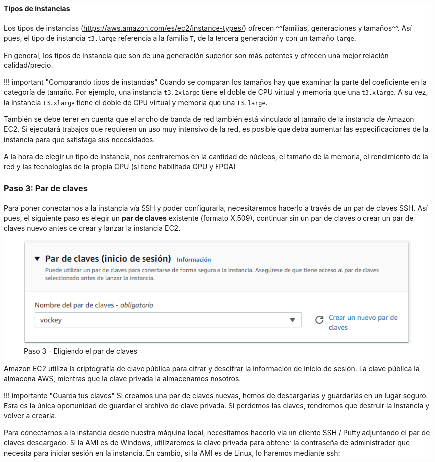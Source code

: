 #### Tipos de instancias

Los tipos de instancias (<https://aws.amazon.com/es/ec2/instance-types/>) ofrecen ^^familias, generaciones y tamaños^^. Así pues, el tipo de instancia `t3.large` referencia a la familia `T`, de la tercera generación y con un tamaño `large`.

En general, los tipos de instancia que son de una generación superior son más potentes y ofrecen una mejor relación calidad/precio.

!!! important "Comparando tipos de instancias"
    Cuando se comparan los tamaños hay que examinar la parte del coeficiente en la categoría de tamaño. Por ejemplo, una instancia `t3.2xlarge` tiene el doble de CPU virtual y memoria que una `t3.xlarge`. A su vez, la instancia `t3.xlarge` tiene el doble de CPU virtual y memoria que una `t3.large`.

También se debe tener en cuenta que el ancho de banda de red también está vinculado al tamaño de la instancia de Amazon EC2. Si ejecutará trabajos que requieren un uso muy intensivo de la red, es posible que deba aumentar las especificaciones de la instancia para que satisfaga sus necesidades.

A la hora de elegir un tipo de instancia, nos centraremos en la cantidad de núcleos, el tamaño de la memoria, el rendimiento de la red y las tecnologías de la propia CPU (si tiene habilitada GPU y FPGA)

### Paso 3: Par de claves

Para poner conectarnos a la instancia vía SSH y poder configurarla, necesitaremos hacerlo a través de un par de claves SSH. Así pues, el siguiente paso es elegir un **par de claves** existente (formato X.509), continuar sin un par de claves o crear un par de claves nuevo antes de crear y lanzar la instancia EC2.

<figure style="align: center;">
    <img src="images/043parClaves.png">
    <figcaption>Paso 3 - Eligiendo el par de claves</figcaption>
</figure>

Amazon EC2 utiliza la criptografía de clave pública para cifrar y descifrar la información de inicio de sesión. La clave pública la almacena AWS, mientras que la clave privada la almacenamos nosotros.

!!! importante "Guarda tus claves"
    Si creamos una par de claves nuevas, hemos de descargarlas y guardarlas en un lugar seguro. Esta es la única oportunidad de guardar el archivo de clave privada. Si perdemos las claves, tendremos que destruir la instancia y volver a crearla.

Para conectarnos a la instancia desde nuestra máquina local, necesitamos hacerlo via un cliente SSH / Putty adjuntando el par de claves descargado. Si la AMI es de Windows, utilizaremos la clave privada para obtener la contraseña de administrador que necesita para iniciar sesión en la instancia. En cambio, si la AMI es de Linux, lo haremos mediante ssh:
